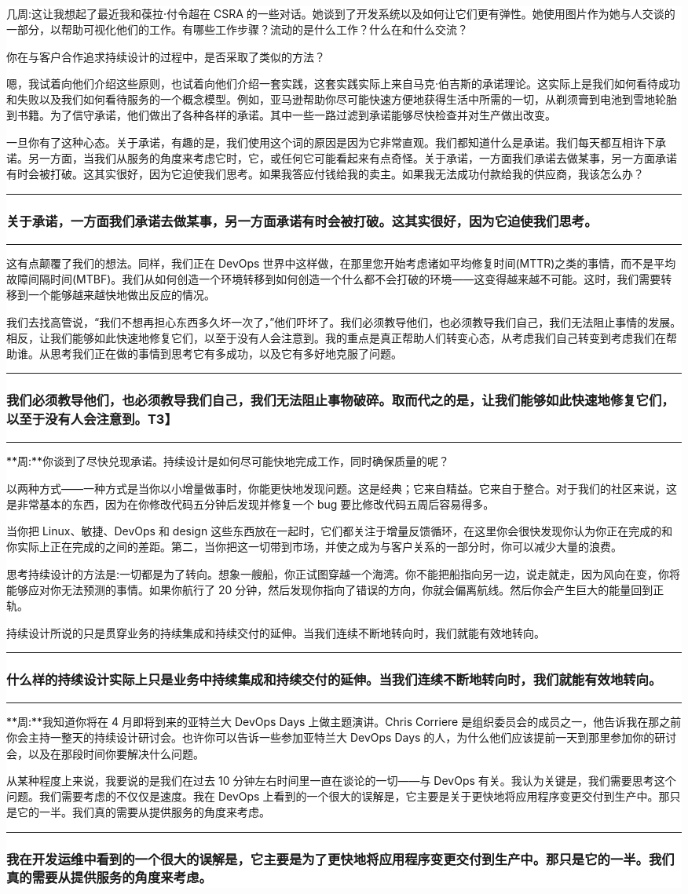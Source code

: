 几周:这让我想起了最近我和葆拉·付令超在 CSRA 的一些对话。她谈到了开发系统以及如何让它们更有弹性。她使用图片作为她与人交谈的一部分，以帮助可视化他们的工作。有哪些工作步骤？流动的是什么工作？什么在和什么交流？

你在与客户合作追求持续设计的过程中，是否采取了类似的方法？

嗯，我试着向他们介绍这些原则，也试着向他们介绍一套实践，这套实践实际上来自马克·伯吉斯的承诺理论。这实际上是我们如何看待成功和失败以及我们如何看待服务的一个概念模型。例如，亚马逊帮助你尽可能快速方便地获得生活中所需的一切，从剃须膏到电池到雪地轮胎到书籍。为了信守承诺，他们做出了各种各样的承诺。其中一些一路过滤到承诺能够尽快检查并对生产做出改变。

一旦你有了这种心态。关于承诺，有趣的是，我们使用这个词的原因是因为它非常直观。我们都知道什么是承诺。我们每天都互相许下承诺。另一方面，当我们从服务的角度来考虑它时，它，或任何它可能看起来有点奇怪。关于承诺，一方面我们承诺去做某事，另一方面承诺有时会被打破。这其实很好，因为它迫使我们思考。如果我答应付钱给我的卖主。如果我无法成功付款给我的供应商，我该怎么办？

* * *

### 关于承诺，一方面我们承诺去做某事，另一方面承诺有时会被打破。这其实很好，因为它迫使我们思考。

* * *

这有点颠覆了我们的想法。同样，我们正在 DevOps 世界中这样做，在那里您开始考虑诸如平均修复时间(MTTR)之类的事情，而不是平均故障间隔时间(MTBF)。我们从如何创造一个环境转移到如何创造一个什么都不会打破的环境——这变得越来越不可能。这时，我们需要转移到一个能够越来越快地做出反应的情况。

我们去找高管说，“我们不想再担心东西多久坏一次了，”他们吓坏了。我们必须教导他们，也必须教导我们自己，我们无法阻止事情的发展。相反，让我们能够如此快速地修复它们，以至于没有人会注意到。我的重点是真正帮助人们转变心态，从考虑我们自己转变到考虑我们在帮助谁。从思考我们正在做的事情到思考它有多成功，以及它有多好地克服了问题。

* * *

### 我们必须教导他们，也必须教导我们自己，我们无法阻止事物破碎。取而代之的是，让我们能够如此快速地修复它们，以至于没有人会注意到。T3】

* * *

**周:**你谈到了尽快兑现承诺。持续设计是如何尽可能快地完成工作，同时确保质量的呢？

以两种方式——一种方式是当你以小增量做事时，你能更快地发现问题。这是经典；它来自精益。它来自于整合。对于我们的社区来说，这是非常基本的东西，因为在你修改代码五分钟后发现并修复一个 bug 要比修改代码五周后容易得多。

当你把 Linux、敏捷、DevOps 和 design 这些东西放在一起时，它们都关注于增量反馈循环，在这里你会很快发现你认为你正在完成的和你实际上正在完成的之间的差距。第二，当你把这一切带到市场，并使之成为与客户关系的一部分时，你可以减少大量的浪费。

思考持续设计的方法是:一切都是为了转向。想象一艘船，你正试图穿越一个海湾。你不能把船指向另一边，说走就走，因为风向在变，你将能够应对你无法预测的事情。如果你航行了 20 分钟，然后发现你指向了错误的方向，你就会偏离航线。然后你会产生巨大的能量回到正轨。

持续设计所说的只是贯穿业务的持续集成和持续交付的延伸。当我们连续不断地转向时，我们就能有效地转向。

* * *

### 什么样的持续设计实际上只是业务中持续集成和持续交付的延伸。当我们连续不断地转向时，我们就能有效地转向。

* * *

**周:**我知道你将在 4 月即将到来的亚特兰大 DevOps Days 上做主题演讲。Chris Corriere 是组织委员会的成员之一，他告诉我在那之前你会主持一整天的持续设计研讨会。也许你可以告诉一些参加亚特兰大 DevOps Days 的人，为什么他们应该提前一天到那里参加你的研讨会，以及在那段时间你要解决什么问题。

从某种程度上来说，我要说的是我们在过去 10 分钟左右时间里一直在谈论的一切——与 DevOps 有关。我认为关键是，我们需要思考这个问题。我们需要考虑的不仅仅是速度。我在 DevOps 上看到的一个很大的误解是，它主要是关于更快地将应用程序变更交付到生产中。那只是它的一半。我们真的需要从提供服务的角度来考虑。

* * *

### 我在开发运维中看到的一个很大的误解是，它主要是为了更快地将应用程序变更交付到生产中。那只是它的一半。我们真的需要从提供服务的角度来考虑。
